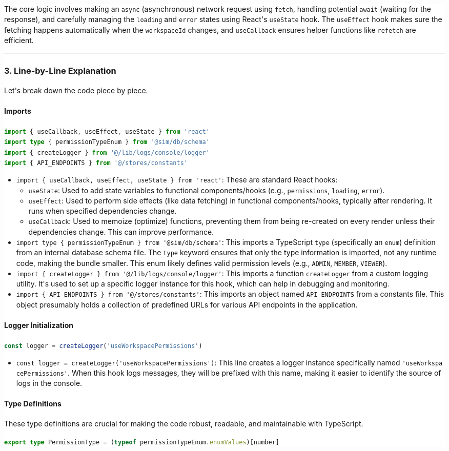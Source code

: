 The core logic involves making an `async` (asynchronous) network request using `fetch`, handling potential `await` (waiting for the response), and carefully managing the `loading` and `error` states using React's `useState` hook. The `useEffect` hook makes sure the fetching happens automatically when the `workspaceId` changes, and `useCallback` ensures helper functions like `refetch` are efficient.

---

### **3. Line-by-Line Explanation**

Let's break down the code piece by piece.

#### **Imports**

```typescript
import { useCallback, useEffect, useState } from 'react'
import type { permissionTypeEnum } from '@sim/db/schema'
import { createLogger } from '@/lib/logs/console/logger'
import { API_ENDPOINTS } from '@/stores/constants'
```

*   `import { useCallback, useEffect, useState } from 'react'`: These are standard React hooks:
    *   `useState`: Used to add state variables to functional components/hooks (e.g., `permissions`, `loading`, `error`).
    *   `useEffect`: Used to perform side effects (like data fetching) in functional components/hooks, typically after rendering. It runs when specified dependencies change.
    *   `useCallback`: Used to memoize (optimize) functions, preventing them from being re-created on every render unless their dependencies change. This can improve performance.
*   `import type { permissionTypeEnum } from '@sim/db/schema'`: This imports a TypeScript `type` (specifically an `enum`) definition from an internal database schema file. The `type` keyword ensures that only the type information is imported, not any runtime code, making the bundle smaller. This enum likely defines valid permission levels (e.g., `ADMIN`, `MEMBER`, `VIEWER`).
*   `import { createLogger } from '@/lib/logs/console/logger'`: This imports a function `createLogger` from a custom logging utility. It's used to set up a specific logger instance for this hook, which can help in debugging and monitoring.
*   `import { API_ENDPOINTS } from '@/stores/constants'`: This imports an object named `API_ENDPOINTS` from a constants file. This object presumably holds a collection of predefined URLs for various API endpoints in the application.

#### **Logger Initialization**

```typescript
const logger = createLogger('useWorkspacePermissions')
```

*   `const logger = createLogger('useWorkspacePermissions')`: This line creates a logger instance specifically named `'useWorkspacePermissions'`. When this hook logs messages, they will be prefixed with this name, making it easier to identify the source of logs in the console.

#### **Type Definitions**

These type definitions are crucial for making the code robust, readable, and maintainable with TypeScript.

```typescript
export type PermissionType = (typeof permissionTypeEnum.enumValues)[number]
```
